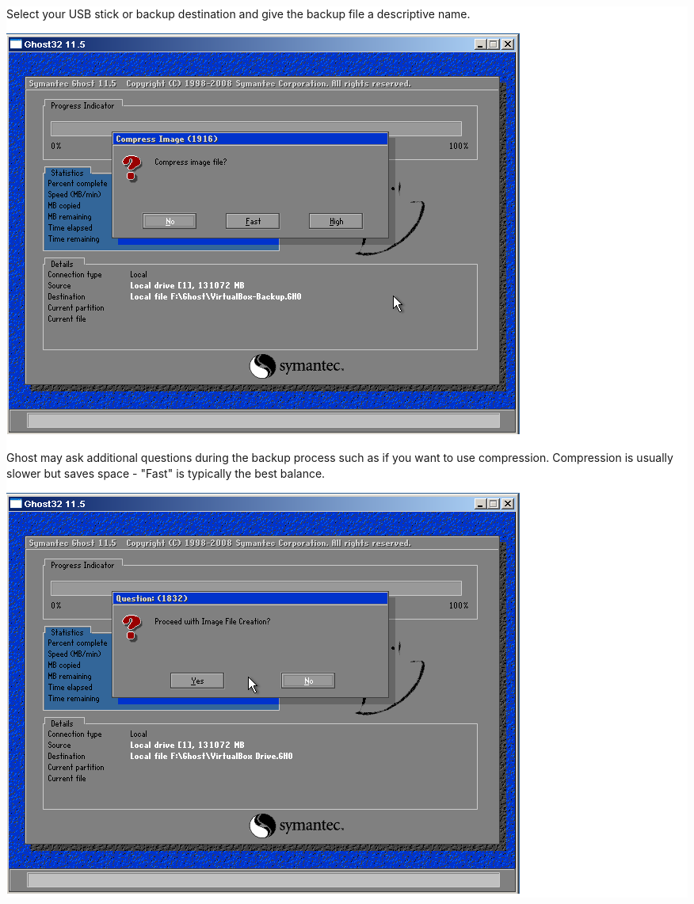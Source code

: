 Select your USB stick or backup destination and give the backup file a descriptive name.

![Ghost compression options dialog](./ghost-compression-options.png)

Ghost may ask additional questions during the backup process such as if you want to use compression. Compression is usually slower but saves space - "Fast" is typically the best balance.

![Ghost final confirmation prompt](./ghost-confirm-backup.png)
